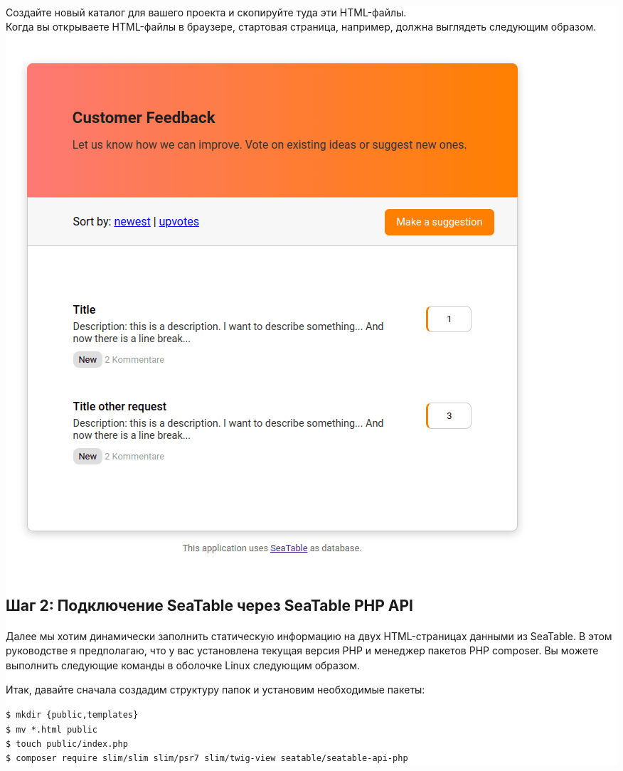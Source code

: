 Создайте новый каталог для вашего проекта и скопируйте туда эти HTML-файлы.  
Когда вы открываете HTML-файлы в браузере, стартовая страница, например, должна выглядеть следующим образом.

![Внешний вид HTML-страниц для вашего приложения SeaTable с собственным фронтендом](images/html-struktur-eigenes-frontend-seatable-entwickeln.png)

## Шаг 2: Подключение SeaTable через SeaTable PHP API

Далее мы хотим динамически заполнить статическую информацию на двух HTML-страницах данными из SeaTable. В этом руководстве я предполагаю, что у вас установлена текущая версия PHP и менеджер пакетов PHP composer. Вы можете выполнить следующие команды в оболочке Linux следующим образом.

Итак, давайте сначала создадим структуру папок и установим необходимые пакеты:

```
$ mkdir {public,templates}
$ mv *.html public
$ touch public/index.php
$ composer require slim/slim slim/psr7 slim/twig-view seatable/seatable-api-php

```
